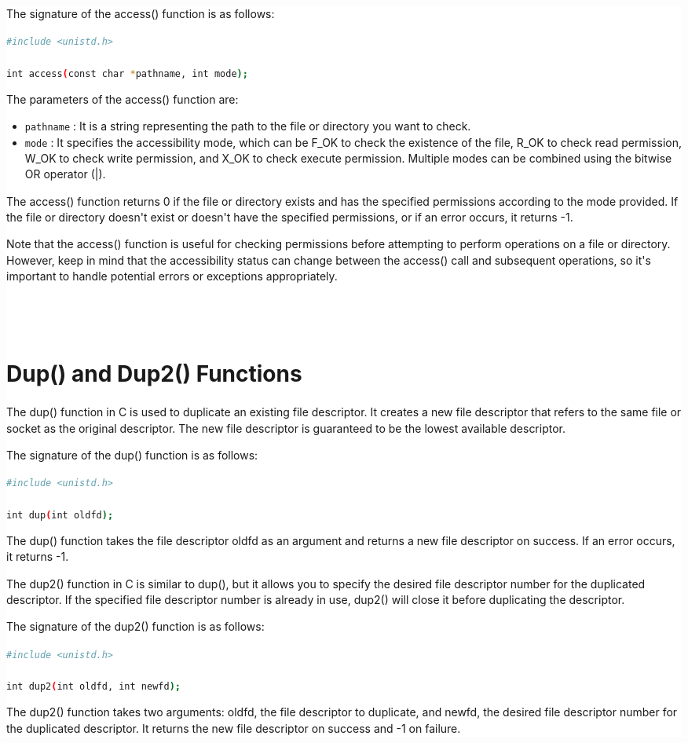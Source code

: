 The signature of the access() function is as follows:

```bash
#include <unistd.h>

int access(const char *pathname, int mode);
```

The parameters of the access() function are:

- `pathname` : It is a string representing the path to the file or directory you want to check.
- `mode` : It specifies the accessibility mode, which can be F_OK to check the existence of the file, R_OK to check read permission, W_OK to check write permission, and X_OK to check execute permission. Multiple modes can be combined using the bitwise OR operator (|).

The access() function returns 0 if the file or directory exists and has the specified permissions according to the mode provided. If the file or directory doesn't exist or doesn't have the specified permissions, or if an error occurs, it returns -1.

Note that the access() function is useful for checking permissions before attempting to perform operations on a file or directory. However, keep in mind that the accessibility status can change between the access() call and subsequent operations, so it's important to handle potential errors or exceptions appropriately.

<br>
<br>
<div id="dup">

# Dup() and Dup2() Functions

The dup() function in C is used to duplicate an existing file descriptor. It creates a new file descriptor that refers to the same file or socket as the original descriptor. The new file descriptor is guaranteed to be the lowest available descriptor.

The signature of the dup() function is as follows:
```bash
#include <unistd.h>

int dup(int oldfd);
```

The dup() function takes the file descriptor oldfd as an argument and returns a new file descriptor on success. If an error occurs, it returns -1.

The dup2() function in C is similar to dup(), but it allows you to specify the desired file descriptor number for the duplicated descriptor. If the specified file descriptor number is already in use, dup2() will close it before duplicating the descriptor.

The signature of the dup2() function is as follows:
```bash
#include <unistd.h>

int dup2(int oldfd, int newfd);
```

The dup2() function takes two arguments: oldfd, the file descriptor to duplicate, and newfd, the desired file descriptor number for the duplicated descriptor. It returns the new file descriptor on success and -1 on failure.
